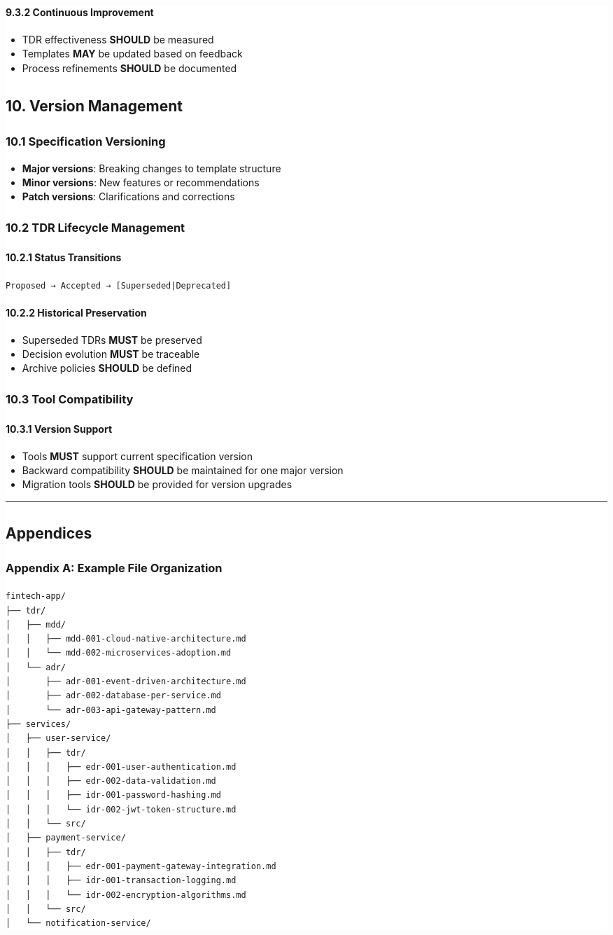 #### 9.3.2 Continuous Improvement
- TDR effectiveness **SHOULD** be measured
- Templates **MAY** be updated based on feedback
- Process refinements **SHOULD** be documented

## 10. Version Management

### 10.1 Specification Versioning

- **Major versions**: Breaking changes to template structure
- **Minor versions**: New features or recommendations
- **Patch versions**: Clarifications and corrections

### 10.2 TDR Lifecycle Management

#### 10.2.1 Status Transitions
```
Proposed → Accepted → [Superseded|Deprecated]
```

#### 10.2.2 Historical Preservation
- Superseded TDRs **MUST** be preserved
- Decision evolution **MUST** be traceable
- Archive policies **SHOULD** be defined

### 10.3 Tool Compatibility

#### 10.3.1 Version Support
- Tools **MUST** support current specification version
- Backward compatibility **SHOULD** be maintained for one major version
- Migration tools **SHOULD** be provided for version upgrades

---

## Appendices

### Appendix A: Example File Organization

```
fintech-app/
├── tdr/
│   ├── mdd/
│   │   ├── mdd-001-cloud-native-architecture.md
│   │   └── mdd-002-microservices-adoption.md
│   └── adr/
│       ├── adr-001-event-driven-architecture.md
│       ├── adr-002-database-per-service.md
│       └── adr-003-api-gateway-pattern.md
├── services/
│   ├── user-service/
│   │   ├── tdr/
│   │   │   ├── edr-001-user-authentication.md
│   │   │   ├── edr-002-data-validation.md
│   │   │   ├── idr-001-password-hashing.md
│   │   │   └── idr-002-jwt-token-structure.md
│   │   └── src/
│   ├── payment-service/
│   │   ├── tdr/
│   │   │   ├── edr-001-payment-gateway-integration.md
│   │   │   ├── idr-001-transaction-logging.md
│   │   │   └── idr-002-encryption-algorithms.md
│   │   └── src/
│   └── notification-service/
```